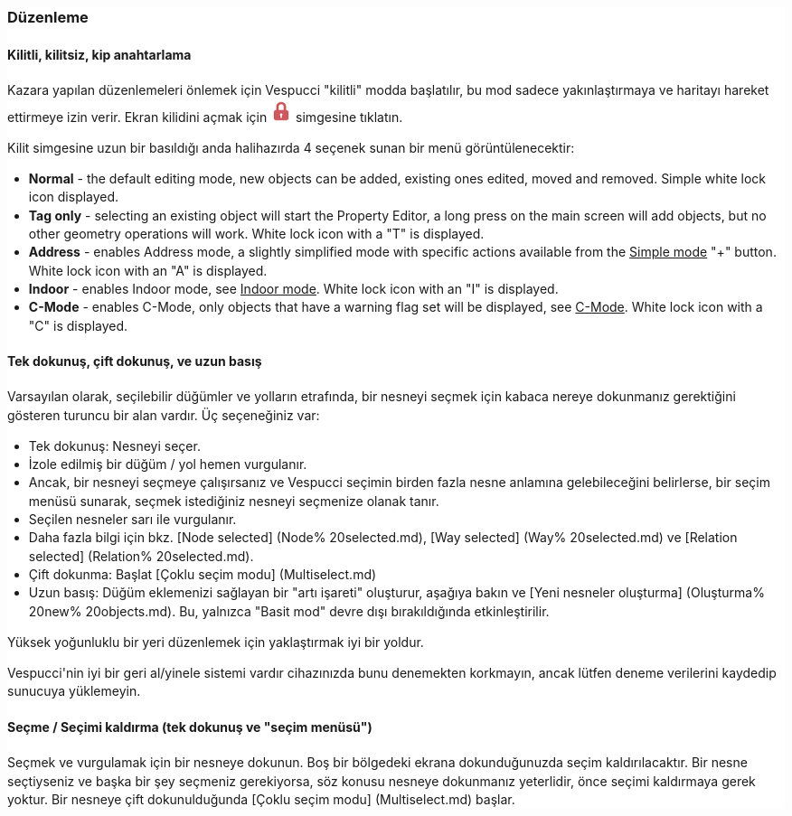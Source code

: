 ### Düzenleme

<a id="lock"></a>

#### Kilitli, kilitsiz, kip anahtarlama

Kazara yapılan düzenlemeleri önlemek için Vespucci "kilitli" modda başlatılır, bu mod sadece yakınlaştırmaya ve haritayı hareket ettirmeye izin verir. Ekran kilidini açmak için  ![Locked](../images/locked.png) simgesine tıklatın. 

Kilit simgesine uzun bir basıldığı anda halihazırda 4 seçenek sunan bir menü görüntülenecektir:

* **Normal** - the default editing mode, new objects can be added, existing ones edited, moved and removed. Simple white lock icon displayed.
* **Tag only** - selecting an existing object will start the Property Editor, a long press on the main screen will add objects, but no other geometry operations will work. White lock icon with a "T" is displayed.
* **Address** - enables Address mode, a slightly simplified mode with specific actions available from the [Simple mode](../en/Simple%20actions.md) "+" button. White lock icon with an "A" is displayed.
* **Indoor** - enables Indoor mode, see [Indoor mode](#indoor). White lock icon with an "I" is displayed.
* **C-Mode** - enables C-Mode, only objects that have a warning flag set will be displayed, see [C-Mode](#c-mode). White lock icon with a "C" is displayed.

#### Tek dokunuş, çift dokunuş, ve uzun basış

Varsayılan olarak, seçilebilir düğümler ve yolların etrafında, bir nesneyi seçmek için kabaca nereye dokunmanız gerektiğini gösteren turuncu bir alan vardır. Üç seçeneğiniz var:

* Tek dokunuş: Nesneyi seçer.
* İzole edilmiş bir düğüm / yol hemen vurgulanır.
* Ancak, bir nesneyi seçmeye çalışırsanız ve Vespucci seçimin birden fazla nesne anlamına gelebileceğini belirlerse, bir seçim menüsü sunarak, seçmek istediğiniz nesneyi seçmenize olanak tanır.
* Seçilen nesneler sarı ile vurgulanır.
* Daha fazla bilgi için bkz. [Node selected] (Node% 20selected.md), [Way selected] (Way% 20selected.md) ve [Relation selected] (Relation% 20selected.md).
* Çift dokunma: Başlat [Çoklu seçim modu] (Multiselect.md)
* Uzun basış: Düğüm eklemenizi sağlayan bir "artı işareti" oluşturur, aşağıya bakın ve [Yeni nesneler oluşturma] (Oluşturma% 20new% 20objects.md). Bu, yalnızca "Basit mod" devre dışı bırakıldığında etkinleştirilir.

Yüksek yoğunluklu bir yeri düzenlemek için yaklaştırmak iyi bir yoldur.

Vespucci'nin iyi bir geri al/yinele sistemi vardır cihazınızda bunu denemekten korkmayın, ancak lütfen deneme verilerini kaydedip sunucuya yüklemeyin.

#### Seçme / Seçimi kaldırma (tek dokunuş ve "seçim menüsü")

Seçmek ve vurgulamak için bir nesneye dokunun. Boş bir bölgedeki ekrana dokunduğunuzda seçim kaldırılacaktır. Bir nesne seçtiyseniz ve başka bir şey seçmeniz gerekiyorsa, söz konusu nesneye dokunmanız yeterlidir, önce seçimi kaldırmaya gerek yoktur. Bir nesneye çift dokunulduğunda [Çoklu seçim modu] (Multiselect.md) başlar.
